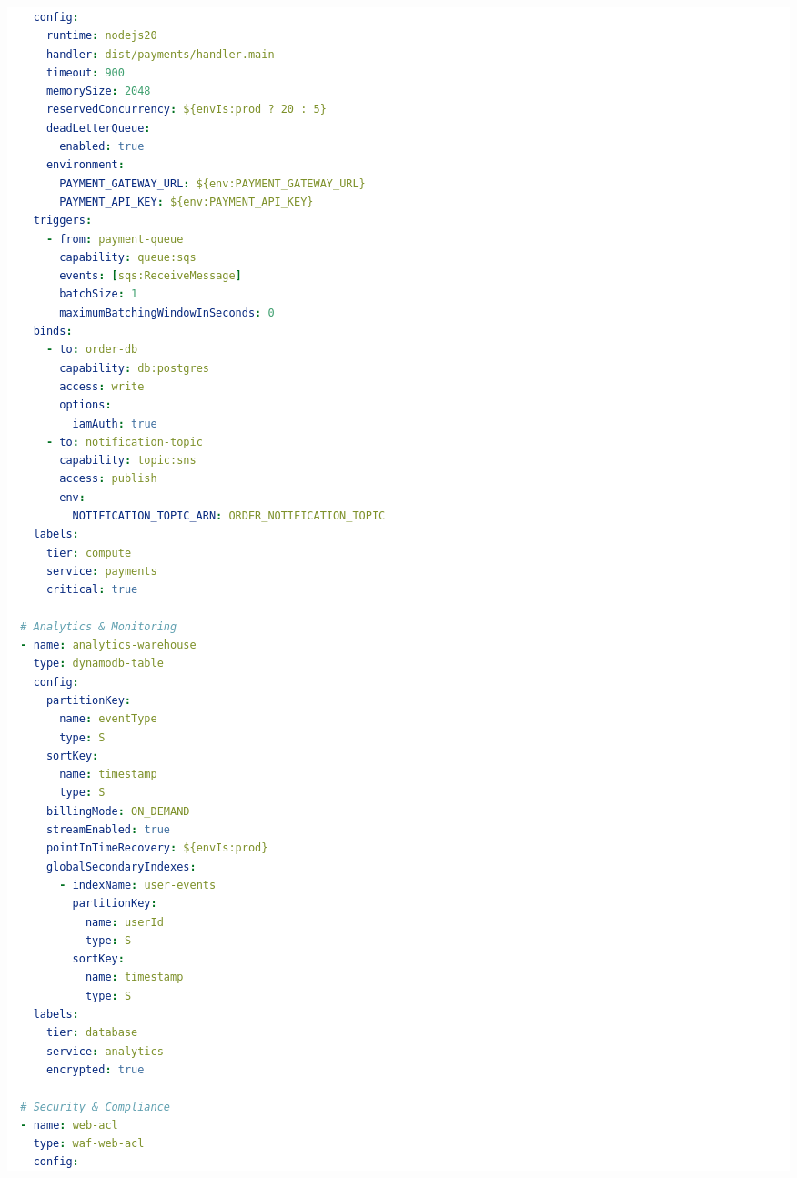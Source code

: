 ```yaml
    config:
      runtime: nodejs20
      handler: dist/payments/handler.main
      timeout: 900
      memorySize: 2048
      reservedConcurrency: ${envIs:prod ? 20 : 5}
      deadLetterQueue:
        enabled: true
      environment:
        PAYMENT_GATEWAY_URL: ${env:PAYMENT_GATEWAY_URL}
        PAYMENT_API_KEY: ${env:PAYMENT_API_KEY}
    triggers:
      - from: payment-queue
        capability: queue:sqs
        events: [sqs:ReceiveMessage]
        batchSize: 1
        maximumBatchingWindowInSeconds: 0
    binds:
      - to: order-db
        capability: db:postgres
        access: write
        options:
          iamAuth: true
      - to: notification-topic
        capability: topic:sns
        access: publish
        env:
          NOTIFICATION_TOPIC_ARN: ORDER_NOTIFICATION_TOPIC
    labels:
      tier: compute
      service: payments
      critical: true

  # Analytics & Monitoring
  - name: analytics-warehouse
    type: dynamodb-table
    config:
      partitionKey:
        name: eventType
        type: S
      sortKey:
        name: timestamp
        type: S
      billingMode: ON_DEMAND
      streamEnabled: true
      pointInTimeRecovery: ${envIs:prod}
      globalSecondaryIndexes:
        - indexName: user-events
          partitionKey:
            name: userId
            type: S
          sortKey:
            name: timestamp
            type: S
    labels:
      tier: database
      service: analytics
      encrypted: true

  # Security & Compliance
  - name: web-acl
    type: waf-web-acl
    config:
```